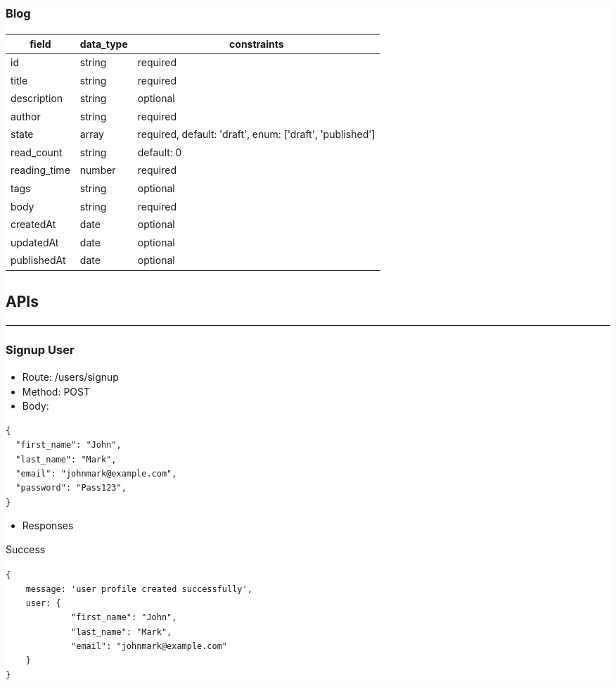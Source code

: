 
### Blog
| field  |  data_type | constraints  |
|---|---|---|
|  id |  string |  required  |
|  title |  string |  required  |
|  description | string  |  optional  |
|  author  |  string |  required  |
|  state     | array  |  required, default: 'draft', enum: ['draft', 'published'] |
|  read_count |   string |  default: 0  |
|  reading_time |  number |  required |
|  tags |  string |  optional |
|  body |  string |  required  |
| createdAt |  date  | optional  |
| updatedAt |  date  | optional  |
| publishedAt |  date  | optional  |



## APIs
---

### Signup User

- Route: /users/signup
- Method: POST
- Body: 
```
{
  "first_name": "John",
  "last_name": "Mark",
  "email": "johnmark@example.com",
  "password": "Pass123",
}
```

- Responses

Success
```
{
    message: 'user profile created successfully',
    user: {
             "first_name": "John",
  	         "last_name": "Mark",
  	         "email": "johnmark@example.com"
    }
}
```
